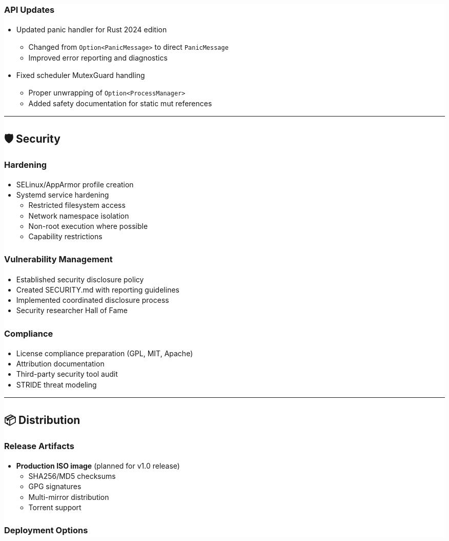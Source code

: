 ### API Updates

-   Updated panic handler for Rust 2024 edition

    -   Changed from `Option<PanicMessage>` to direct `PanicMessage`
    -   Improved error reporting and diagnostics

-   Fixed scheduler MutexGuard handling
    -   Proper unwrapping of `Option<ProcessManager>`
    -   Added safety documentation for static mut references

---

## 🛡️ Security

### Hardening

-   SELinux/AppArmor profile creation
-   Systemd service hardening
    -   Restricted filesystem access
    -   Network namespace isolation
    -   Non-root execution where possible
    -   Capability restrictions

### Vulnerability Management

-   Established security disclosure policy
-   Created SECURITY.md with reporting guidelines
-   Implemented coordinated disclosure process
-   Security researcher Hall of Fame

### Compliance

-   License compliance preparation (GPL, MIT, Apache)
-   Attribution documentation
-   Third-party security tool audit
-   STRIDE threat modeling

---

## 📦 Distribution

### Release Artifacts

-   **Production ISO image** (planned for v1.0 release)
    -   SHA256/MD5 checksums
    -   GPG signatures
    -   Multi-mirror distribution
    -   Torrent support

### Deployment Options
